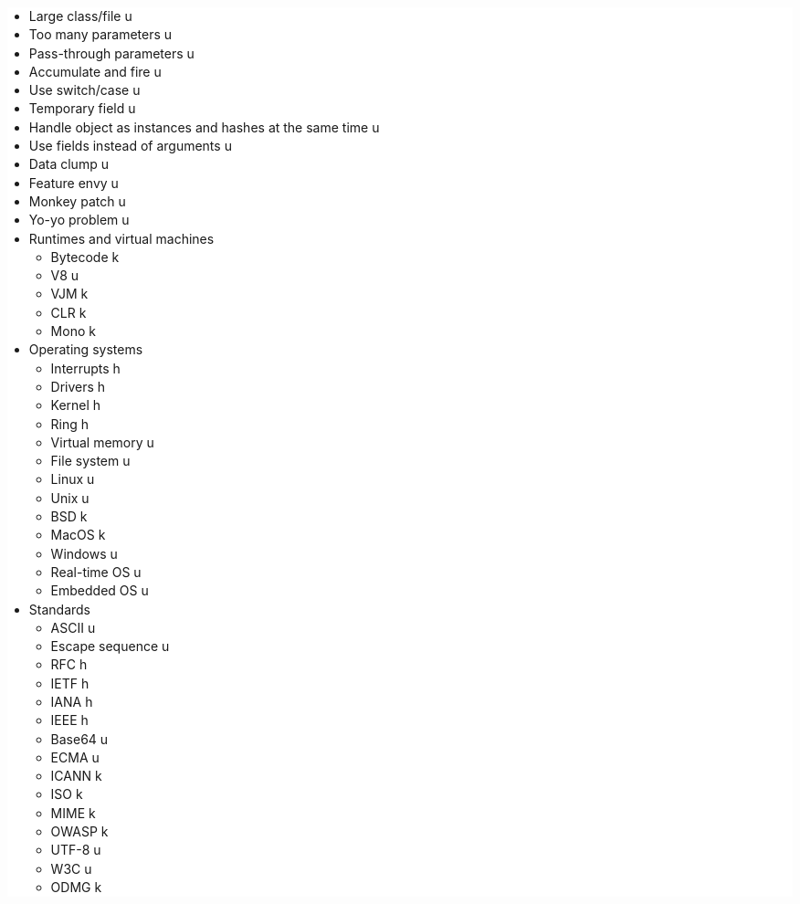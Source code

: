   - Large class/file u
  - Too many parameters u
  - Pass-through parameters u
  - Accumulate and fire u
  - Use switch/case u
  - Temporary field u
  - Handle object as instances and hashes at the same time u
  - Use fields instead of arguments u
  - Data clump u
  - Feature envy u
  - Monkey patch u
  - Yo-yo problem u
- Runtimes and virtual machines
  - Bytecode k
  - V8 u
  - VJM k
  - CLR k
  - Mono k
- Operating systems
  - Interrupts h
  - Drivers h
  - Kernel h
  - Ring h
  - Virtual memory u
  - File system u
  - Linux u
  - Unix u
  - BSD k
  - MacOS k
  - Windows u
  - Real-time OS u
  - Embedded OS u
- Standards
  - ASCII u
  - Escape sequence u
  - RFC h
  - IETF h
  - IANA h
  - IEEE h
  - Base64 u
  - ECMA u
  - ICANN k
  - ISO k
  - MIME k
  - OWASP k
  - UTF-8 u
  - W3C u
  - ODMG k
